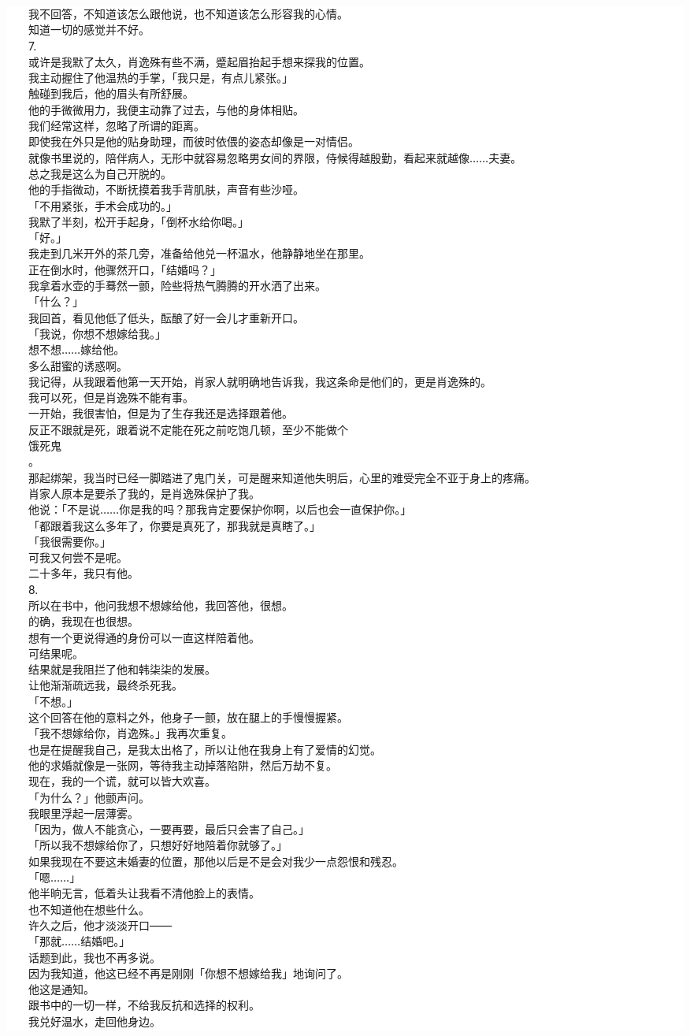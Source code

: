 &emsp;&emsp;我不回答，不知道该怎么跟他说，也不知道该怎么形容我的心情。  
&emsp;&emsp;知道一切的感觉并不好。  
&emsp;&emsp;7.  
&emsp;&emsp;或许是我默了太久，肖逸殊有些不满，蹙起眉抬起手想来探我的位置。  
&emsp;&emsp;我主动握住了他温热的手掌，「我只是，有点儿紧张。」  
&emsp;&emsp;触碰到我后，他的眉头有所舒展。  
&emsp;&emsp;他的手微微用力，我便主动靠了过去，与他的身体相贴。  
&emsp;&emsp;我们经常这样，忽略了所谓的距离。  
&emsp;&emsp;即使我在外只是他的贴身助理，而彼时依偎的姿态却像是一对情侣。  
&emsp;&emsp;就像书里说的，陪伴病人，无形中就容易忽略男女间的界限，侍候得越殷勤，看起来就越像……夫妻。  
&emsp;&emsp;总之我是这么为自己开脱的。  
&emsp;&emsp;他的手指微动，不断抚摸着我手背肌肤，声音有些沙哑。  
&emsp;&emsp;「不用紧张，手术会成功的。」  
&emsp;&emsp;我默了半刻，松开手起身，「倒杯水给你喝。」  
&emsp;&emsp;「好。」  
&emsp;&emsp;我走到几米开外的茶几旁，准备给他兑一杯温水，他静静地坐在那里。  
&emsp;&emsp;正在倒水时，他骤然开口，「结婚吗？」  
&emsp;&emsp;我拿着水壶的手蓦然一颤，险些将热气腾腾的开水洒了出来。  
&emsp;&emsp;「什么？」  
&emsp;&emsp;我回首，看见他低了低头，酝酿了好一会儿才重新开口。  
&emsp;&emsp;「我说，你想不想嫁给我。」  
&emsp;&emsp;想不想……嫁给他。  
&emsp;&emsp;多么甜蜜的诱惑啊。  
&emsp;&emsp;我记得，从我跟着他第一天开始，肖家人就明确地告诉我，我这条命是他们的，更是肖逸殊的。  
&emsp;&emsp;我可以死，但是肖逸殊不能有事。  
&emsp;&emsp;一开始，我很害怕，但是为了生存我还是选择跟着他。  
&emsp;&emsp;反正不跟就是死，跟着说不定能在死之前吃饱几顿，至少不能做个  
&emsp;&emsp;饿死鬼  
&emsp;&emsp;。  
&emsp;&emsp;那起绑架，我当时已经一脚踏进了鬼门关，可是醒来知道他失明后，心里的难受完全不亚于身上的疼痛。  
&emsp;&emsp;肖家人原本是要杀了我的，是肖逸殊保护了我。  
&emsp;&emsp;他说：「不是说……你是我的吗？那我肯定要保护你啊，以后也会一直保护你。」  
&emsp;&emsp;「都跟着我这么多年了，你要是真死了，那我就是真瞎了。」  
&emsp;&emsp;「我很需要你。」  
&emsp;&emsp;可我又何尝不是呢。  
&emsp;&emsp;二十多年，我只有他。  
&emsp;&emsp;8.  
&emsp;&emsp;所以在书中，他问我想不想嫁给他，我回答他，很想。  
&emsp;&emsp;的确，我现在也很想。  
&emsp;&emsp;想有一个更说得通的身份可以一直这样陪着他。  
&emsp;&emsp;可结果呢。  
&emsp;&emsp;结果就是我阻拦了他和韩柒柒的发展。  
&emsp;&emsp;让他渐渐疏远我，最终杀死我。  
&emsp;&emsp;「不想。」  
&emsp;&emsp;这个回答在他的意料之外，他身子一颤，放在腿上的手慢慢握紧。  
&emsp;&emsp;「我不想嫁给你，肖逸殊。」我再次重复。  
&emsp;&emsp;也是在提醒我自己，是我太出格了，所以让他在我身上有了爱情的幻觉。  
&emsp;&emsp;他的求婚就像是一张网，等待我主动掉落陷阱，然后万劫不复。  
&emsp;&emsp;现在，我的一个谎，就可以皆大欢喜。  
&emsp;&emsp;「为什么？」他颤声问。  
&emsp;&emsp;我眼里浮起一层薄雾。  
&emsp;&emsp;「因为，做人不能贪心，一要再要，最后只会害了自己。」  
&emsp;&emsp;「所以我不想嫁给你了，只想好好地陪着你就够了。」  
&emsp;&emsp;如果我现在不要这未婚妻的位置，那他以后是不是会对我少一点怨恨和残忍。  
&emsp;&emsp;「嗯……」  
&emsp;&emsp;他半晌无言，低着头让我看不清他脸上的表情。  
&emsp;&emsp;也不知道他在想些什么。  
&emsp;&emsp;许久之后，他才淡淡开口——  
&emsp;&emsp;「那就……结婚吧。」  
&emsp;&emsp;话题到此，我也不再多说。  
&emsp;&emsp;因为我知道，他这已经不再是刚刚「你想不想嫁给我」地询问了。  
&emsp;&emsp;他这是通知。  
&emsp;&emsp;跟书中的一切一样，不给我反抗和选择的权利。  
&emsp;&emsp;我兑好温水，走回他身边。  
